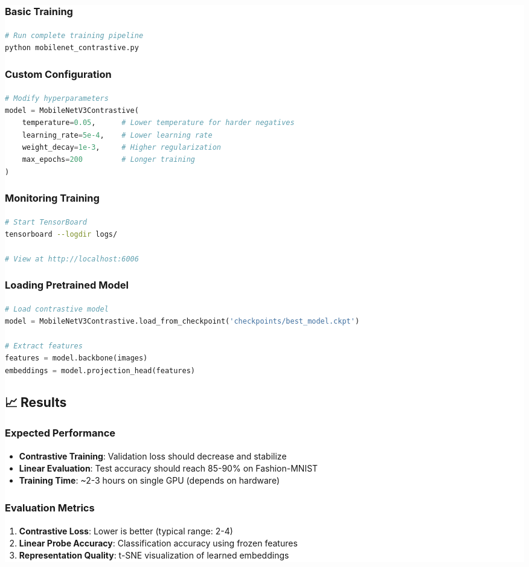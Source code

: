 ### Basic Training

```bash
# Run complete training pipeline
python mobilenet_contrastive.py
```

### Custom Configuration

```python
# Modify hyperparameters
model = MobileNetV3Contrastive(
    temperature=0.05,      # Lower temperature for harder negatives
    learning_rate=5e-4,    # Lower learning rate
    weight_decay=1e-3,     # Higher regularization
    max_epochs=200         # Longer training
)
```

### Monitoring Training

```bash
# Start TensorBoard
tensorboard --logdir logs/

# View at http://localhost:6006
```

### Loading Pretrained Model

```python
# Load contrastive model
model = MobileNetV3Contrastive.load_from_checkpoint('checkpoints/best_model.ckpt')

# Extract features
features = model.backbone(images)
embeddings = model.projection_head(features)
```

## 📈 Results

### Expected Performance

- **Contrastive Training**: Validation loss should decrease and stabilize
- **Linear Evaluation**: Test accuracy should reach 85-90% on Fashion-MNIST
- **Training Time**: ~2-3 hours on single GPU (depends on hardware)

### Evaluation Metrics

1. **Contrastive Loss**: Lower is better (typical range: 2-4)
2. **Linear Probe Accuracy**: Classification accuracy using frozen features
3. **Representation Quality**: t-SNE visualization of learned embeddings
